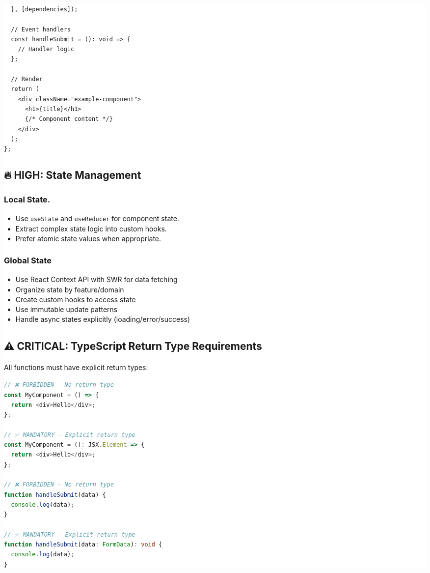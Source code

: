 ```tsx
  }, [dependencies]);
  
  // Event handlers
  const handleSubmit = (): void => {
    // Handler logic
  };
  
  // Render
  return (
    <div className="example-component">
      <h1>{title}</h1>
      {/* Component content */}
    </div>
  );
};
```

## 🔥 **HIGH**: State Management

### Local State.
- Use `useState` and `useReducer` for component state.
- Extract complex state logic into custom hooks.
- Prefer atomic state values when appropriate.

### Global State
- Use React Context API with SWR for data fetching
- Organize state by feature/domain
- Create custom hooks to access state
- Use immutable update patterns
- Handle async states explicitly (loading/error/success)

## ⚠️ **CRITICAL**: TypeScript Return Type Requirements

All functions must have explicit return types:

```typescript
// ❌ FORBIDDEN - No return type
const MyComponent = () => {
  return <div>Hello</div>;
};

// ✅ MANDATORY - Explicit return type
const MyComponent = (): JSX.Element => {
  return <div>Hello</div>;
};

// ❌ FORBIDDEN - No return type
function handleSubmit(data) {
  console.log(data);
}

// ✅ MANDATORY - Explicit return type
function handleSubmit(data: FormData): void {
  console.log(data);
}
```
